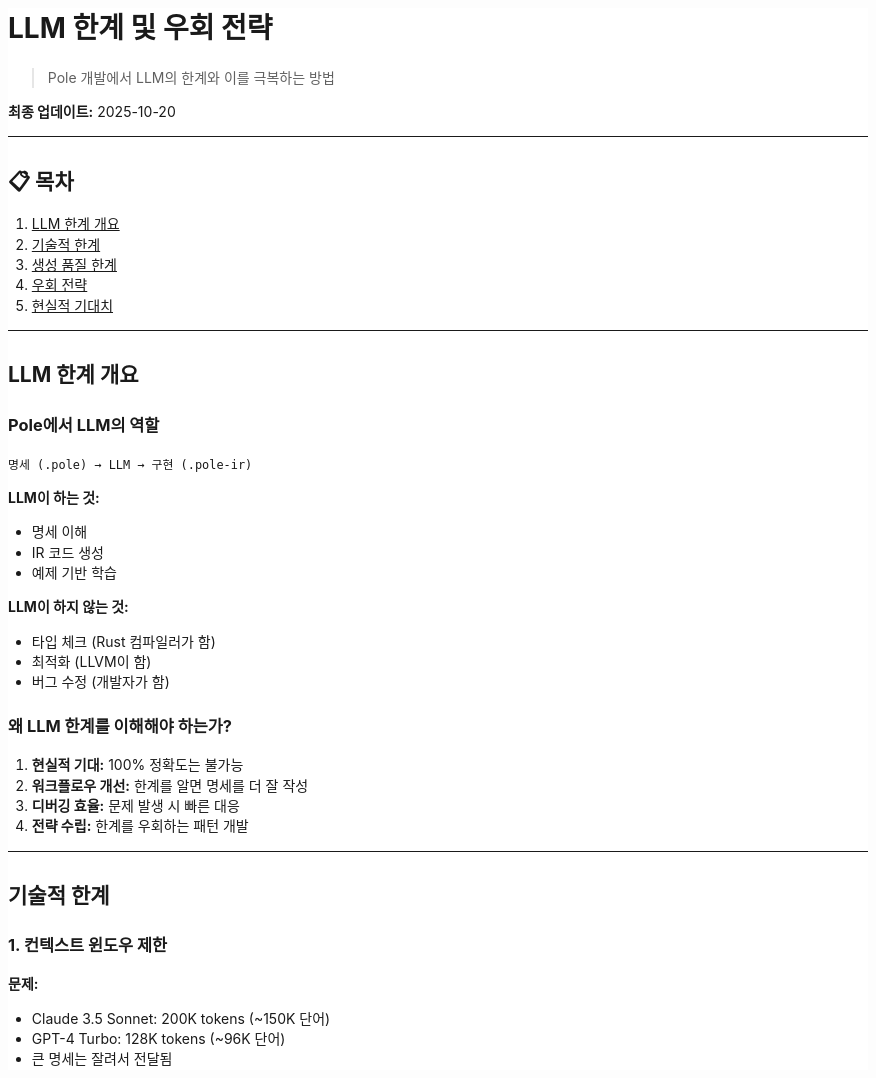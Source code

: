 # LLM 한계 및 우회 전략

> Pole 개발에서 LLM의 한계와 이를 극복하는 방법

**최종 업데이트:** 2025-10-20

---

## 📋 목차

1. [LLM 한계 개요](#llm-한계-개요)
2. [기술적 한계](#기술적-한계)
3. [생성 품질 한계](#생성-품질-한계)
4. [우회 전략](#우회-전략)
5. [현실적 기대치](#현실적-기대치)

---

## LLM 한계 개요

### Pole에서 LLM의 역할

```
명세 (.pole) → LLM → 구현 (.pole-ir)
```

**LLM이 하는 것:**
- 명세 이해
- IR 코드 생성
- 예제 기반 학습

**LLM이 하지 않는 것:**
- 타입 체크 (Rust 컴파일러가 함)
- 최적화 (LLVM이 함)
- 버그 수정 (개발자가 함)

### 왜 LLM 한계를 이해해야 하는가?

1. **현실적 기대:** 100% 정확도는 불가능
2. **워크플로우 개선:** 한계를 알면 명세를 더 잘 작성
3. **디버깅 효율:** 문제 발생 시 빠른 대응
4. **전략 수립:** 한계를 우회하는 패턴 개발

---

## 기술적 한계

### 1. 컨텍스트 윈도우 제한

**문제:**
- Claude 3.5 Sonnet: 200K tokens (~150K 단어)
- GPT-4 Turbo: 128K tokens (~96K 단어)
- 큰 명세는 잘려서 전달됨
